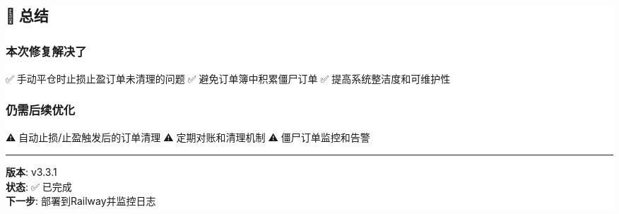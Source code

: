 ## 📝 总结

### 本次修复解决了

✅ 手动平仓时止损止盈订单未清理的问题
✅ 避免订单簿中积累僵尸订单
✅ 提高系统整洁度和可维护性

### 仍需后续优化

⚠️ 自动止损/止盈触发后的订单清理
⚠️ 定期对账和清理机制
⚠️ 僵尸订单监控和告警

---

**版本**: v3.3.1  
**状态**: ✅ 已完成  
**下一步**: 部署到Railway并监控日志
